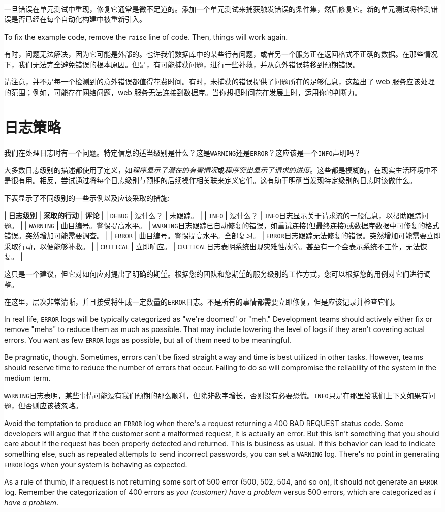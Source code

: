 一旦错误在单元测试中重现，修复它通常是微不足道的。添加一个单元测试来捕获触发错误的条件集，然后修复它。新的单元测试将检测错误是否已经在每个自动化构建中被重新引入。

To fix the example code, remove the `raise` line of code. Then, things will work again.

有时，问题无法解决，因为它可能是外部的。也许我们数据库中的某些行有问题，或者另一个服务正在返回格式不正确的数据。在那些情况下，我们无法完全避免错误的根本原因。但是，有可能捕获问题，进行一些补救，并从意外错误转移到预期错误。

请注意，并不是每一个检测到的意外错误都值得花费时间。有时，未捕获的错误提供了问题所在的足够信息，这超出了 web 服务应该处理的范围；例如，可能存在网络问题，web 服务无法连接到数据库。当你想把时间花在发展上时，运用你的判断力。

# 日志策略

我们在处理日志时有一个问题。特定信息的适当级别是什么？这是`WARNING`还是`ERROR`？这应该是一个`INFO`声明吗？

大多数日志级别的描述都使用了定义，如*程序显示了潜在的有害情况*或*程序突出显示了请求的进度*。这些都是模糊的，在现实生活环境中不是很有用。相反，尝试通过将每个日志级别与预期的后续操作相关联来定义它们。这有助于明确当发现特定级别的日志时该做什么。

下表显示了不同级别的一些示例以及应该采取的措施:

| **日志级别** | **采取的行动** | **评论** |
| `DEBUG` | 没什么？ | 未跟踪。 |
| `INFO` | 没什么？ | `INFO`日志显示关于请求流的一般信息，以帮助跟踪问题。 |
| `WARNING` | 曲目编号。警惕提高水平。 | `WARNING`日志跟踪已自动修复的错误，如重试连接(但最终连接)或数据库数据中可修复的格式错误。突然增加可能需要调查。 |
| `ERROR` | 曲目编号。警惕提高水平。全部复习。 | `ERROR`日志跟踪无法修复的错误。突然增加可能需要立即采取行动，以便能够补救。 |
| `CRITICAL` | 立即响应。 | `CRITICAL`日志表明系统出现灾难性故障。甚至有一个会表示系统不工作，无法恢复。 |

这只是一个建议，但它对如何应对提出了明确的期望。根据您的团队和您期望的服务级别的工作方式，您可以根据您的用例对它们进行调整。

在这里，层次非常清晰，并且接受将生成一定数量的`ERROR`日志。不是所有的事情都需要立即修复，但是应该记录并检查它们。

In real life, `ERROR` logs will be typically categorized as "we're doomed" or "meh." Development teams should actively either fix or remove "mehs" to reduce them as much as possible. That may include lowering the level of logs if they aren't covering actual errors. You want as few `ERROR` logs as possible, but all of them need to be meaningful.

Be pragmatic, though. Sometimes, errors can't be fixed straight away and time is best utilized in other tasks. However, teams should reserve time to reduce the number of errors that occur. Failing to do so will compromise the reliability of the system in the medium term.

`WARNING`日志表明，某些事情可能没有我们预期的那么顺利，但除非数字增长，否则没有必要恐慌。`INFO`只是在那里给我们上下文如果有问题，但否则应该被忽略。

Avoid the temptation to produce an `ERROR` log when there's a request returning a 400 BAD REQUEST status code. Some developers will argue that if the customer sent a malformed request, it is actually an error. But this isn't something that you should care about if the request has been properly detected and returned. This is business as usual. If this behavior can lead to indicate something else, such as repeated attempts to send incorrect passwords, you can set a `WARNING` log. There's no point in generating `ERROR` logs when your system is behaving as expected.

As a rule of thumb, if a request is not returning some sort of 500 error (500, 502, 504, and so on), it should not generate an `ERROR` log. Remember the categorization of 400 errors as *you (customer) have a problem* versus 500 errors, which are categorized as *I have a problem*.
